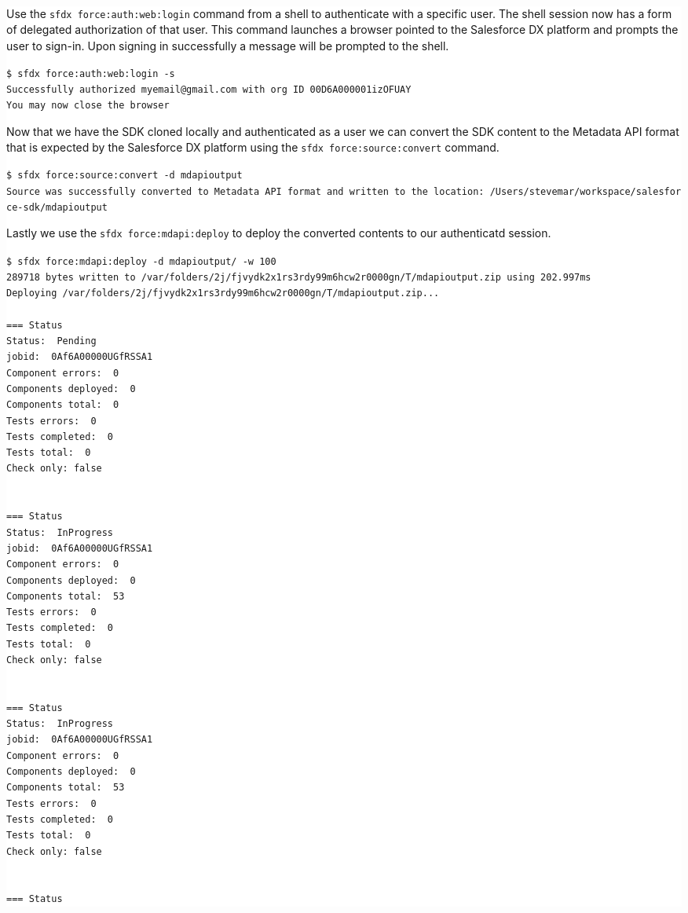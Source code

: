 Use the `sfdx force:auth:web:login` command from a shell to authenticate with a specific user. The shell session now has a form of delegated authorization of that user. This command launches a browser pointed to the Salesforce DX platform and prompts the user to sign-in. Upon signing in successfully a message will be prompted to the shell.

```shell
$ sfdx force:auth:web:login -s
Successfully authorized myemail@gmail.com with org ID 00D6A000001izOFUAY
You may now close the browser
```

Now that we have the SDK cloned locally and authenticated as a user we can convert the SDK content to the Metadata API format that is expected by the Salesforce DX platform using the `sfdx force:source:convert` command.

```shell
$ sfdx force:source:convert -d mdapioutput
Source was successfully converted to Metadata API format and written to the location: /Users/stevemar/workspace/salesforce-sdk/mdapioutput
```

Lastly we use the `sfdx force:mdapi:deploy` to deploy the converted contents to our authenticatd session.

```shell
$ sfdx force:mdapi:deploy -d mdapioutput/ -w 100
289718 bytes written to /var/folders/2j/fjvydk2x1rs3rdy99m6hcw2r0000gn/T/mdapioutput.zip using 202.997ms
Deploying /var/folders/2j/fjvydk2x1rs3rdy99m6hcw2r0000gn/T/mdapioutput.zip...

=== Status
Status:  Pending
jobid:  0Af6A00000UGfRSSA1
Component errors:  0
Components deployed:  0
Components total:  0
Tests errors:  0
Tests completed:  0
Tests total:  0
Check only: false


=== Status
Status:  InProgress
jobid:  0Af6A00000UGfRSSA1
Component errors:  0
Components deployed:  0
Components total:  53
Tests errors:  0
Tests completed:  0
Tests total:  0
Check only: false


=== Status
Status:  InProgress
jobid:  0Af6A00000UGfRSSA1
Component errors:  0
Components deployed:  0
Components total:  53
Tests errors:  0
Tests completed:  0
Tests total:  0
Check only: false


=== Status
```